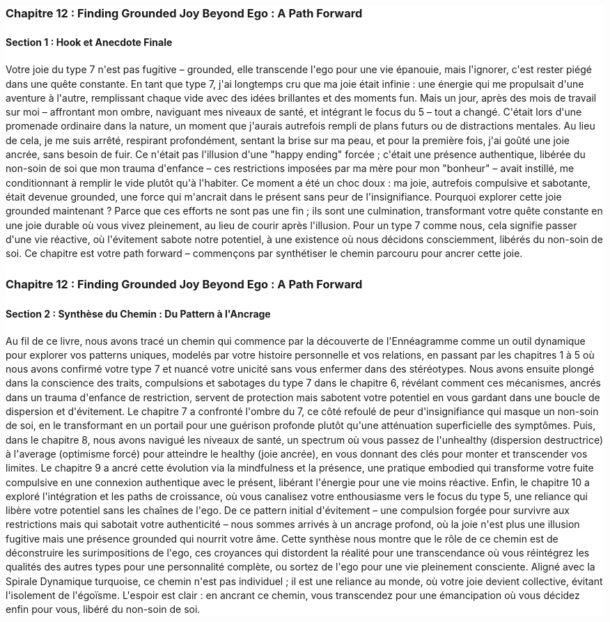 ### Chapitre 12 : Finding Grounded Joy Beyond Ego : A Path Forward

#### Section 1 : Hook et Anecdote Finale

Votre joie du type 7 n'est pas fugitive – grounded, elle transcende l'ego pour une vie épanouie, mais l'ignorer, c'est rester piégé dans une quête constante. En tant que type 7, j'ai longtemps cru que ma joie était infinie : une énergie qui me propulsait d'une aventure à l'autre, remplissant chaque vide avec des idées brillantes et des moments fun. Mais un jour, après des mois de travail sur moi – affrontant mon ombre, naviguant mes niveaux de santé, et intégrant le focus du 5 – tout a changé. C'était lors d'une promenade ordinaire dans la nature, un moment que j'aurais autrefois rempli de plans futurs ou de distractions mentales. Au lieu de cela, je me suis arrêté, respirant profondément, sentant la brise sur ma peau, et pour la première fois, j'ai goûté une joie ancrée, sans besoin de fuir. Ce n'était pas l'illusion d'une "happy ending" forcée ; c'était une présence authentique, libérée du non-soin de soi que mon trauma d'enfance – ces restrictions imposées par ma mère pour mon "bonheur" – avait instillé, me conditionnant à remplir le vide plutôt qu'à l'habiter. Ce moment a été un choc doux : ma joie, autrefois compulsive et sabotante, était devenue grounded, une force qui m'ancrait dans le présent sans peur de l'insignifiance. Pourquoi explorer cette joie grounded maintenant ? Parce que ces efforts ne sont pas une fin ; ils sont une culmination, transformant votre quête constante en une joie durable où vous vivez pleinement, au lieu de courir après l'illusion. Pour un type 7 comme nous, cela signifie passer d'une vie réactive, où l'évitement sabote notre potentiel, à une existence où nous décidons consciemment, libérés du non-soin de soi. Ce chapitre est votre path forward – commençons par synthétiser le chemin parcouru pour ancrer cette joie.


### Chapitre 12 : Finding Grounded Joy Beyond Ego : A Path Forward

#### Section 2 : Synthèse du Chemin : Du Pattern à l'Ancrage

Au fil de ce livre, nous avons tracé un chemin qui commence par la découverte de l'Ennéagramme comme un outil dynamique pour explorer vos patterns uniques, modelés par votre histoire personnelle et vos relations, en passant par les chapitres 1 à 5 où nous avons confirmé votre type 7 et nuancé votre unicité sans vous enfermer dans des stéréotypes. Nous avons ensuite plongé dans la conscience des traits, compulsions et sabotages du type 7 dans le chapitre 6, révélant comment ces mécanismes, ancrés dans un trauma d'enfance de restriction, servent de protection mais sabotent votre potentiel en vous gardant dans une boucle de dispersion et d'évitement. Le chapitre 7 a confronté l'ombre du 7, ce côté refoulé de peur d'insignifiance qui masque un non-soin de soi, en le transformant en un portail pour une guérison profonde plutôt qu'une atténuation superficielle des symptômes. Puis, dans le chapitre 8, nous avons navigué les niveaux de santé, un spectrum où vous passez de l'unhealthy (dispersion destructrice) à l'average (optimisme forcé) pour atteindre le healthy (joie ancrée), en vous donnant des clés pour monter et transcender vos limites. Le chapitre 9 a ancré cette évolution via la mindfulness et la présence, une pratique embodied qui transforme votre fuite compulsive en une connexion authentique avec le présent, libérant l'énergie pour une vie moins réactive. Enfin, le chapitre 10 a exploré l'intégration et les paths de croissance, où vous canalisez votre enthousiasme vers le focus du type 5, une reliance qui libère votre potentiel sans les chaînes de l'ego. De ce pattern initial d'évitement – une compulsion forgée pour survivre aux restrictions mais qui sabotait votre authenticité – nous sommes arrivés à un ancrage profond, où la joie n'est plus une illusion fugitive mais une présence grounded qui nourrit votre âme. Cette synthèse nous montre que le rôle de ce chemin est de déconstruire les surimpositions de l'ego, ces croyances qui distordent la réalité pour une transcendance où vous réintégrez les qualités des autres types pour une personnalité complète, ou sortez de l'ego pour une vie pleinement consciente. Aligné avec la Spirale Dynamique turquoise, ce chemin n'est pas individuel ; il est une reliance au monde, où votre joie devient collective, évitant l'isolement de l'égoïsme. L'espoir est clair : en ancrant ce chemin, vous transcendez pour une émancipation où vous décidez enfin pour vous, libéré du non-soin de soi.
